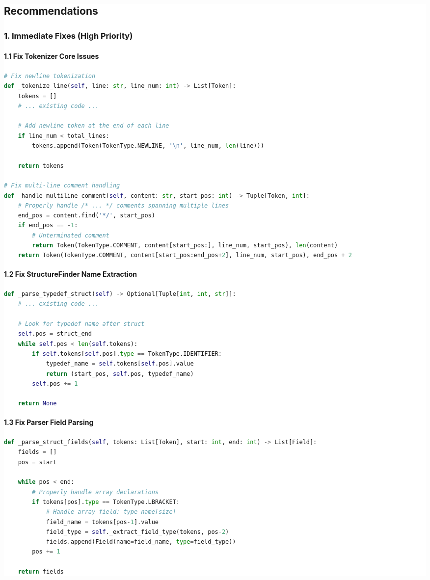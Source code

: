 ## Recommendations

### 1. Immediate Fixes (High Priority)

#### 1.1 Fix Tokenizer Core Issues
```python
# Fix newline tokenization
def _tokenize_line(self, line: str, line_num: int) -> List[Token]:
    tokens = []
    # ... existing code ...
    
    # Add newline token at the end of each line
    if line_num < total_lines:
        tokens.append(Token(TokenType.NEWLINE, '\n', line_num, len(line)))
    
    return tokens

# Fix multi-line comment handling
def _handle_multiline_comment(self, content: str, start_pos: int) -> Tuple[Token, int]:
    # Properly handle /* ... */ comments spanning multiple lines
    end_pos = content.find('*/', start_pos)
    if end_pos == -1:
        # Unterminated comment
        return Token(TokenType.COMMENT, content[start_pos:], line_num, start_pos), len(content)
    return Token(TokenType.COMMENT, content[start_pos:end_pos+2], line_num, start_pos), end_pos + 2
```

#### 1.2 Fix StructureFinder Name Extraction
```python
def _parse_typedef_struct(self) -> Optional[Tuple[int, int, str]]:
    # ... existing code ...
    
    # Look for typedef name after struct
    self.pos = struct_end
    while self.pos < len(self.tokens):
        if self.tokens[self.pos].type == TokenType.IDENTIFIER:
            typedef_name = self.tokens[self.pos].value
            return (start_pos, self.pos, typedef_name)
        self.pos += 1
    
    return None
```

#### 1.3 Fix Parser Field Parsing
```python
def _parse_struct_fields(self, tokens: List[Token], start: int, end: int) -> List[Field]:
    fields = []
    pos = start
    
    while pos < end:
        # Properly handle array declarations
        if tokens[pos].type == TokenType.LBRACKET:
            # Handle array field: type name[size]
            field_name = tokens[pos-1].value
            field_type = self._extract_field_type(tokens, pos-2)
            fields.append(Field(name=field_name, type=field_type))
        pos += 1
    
    return fields
```
